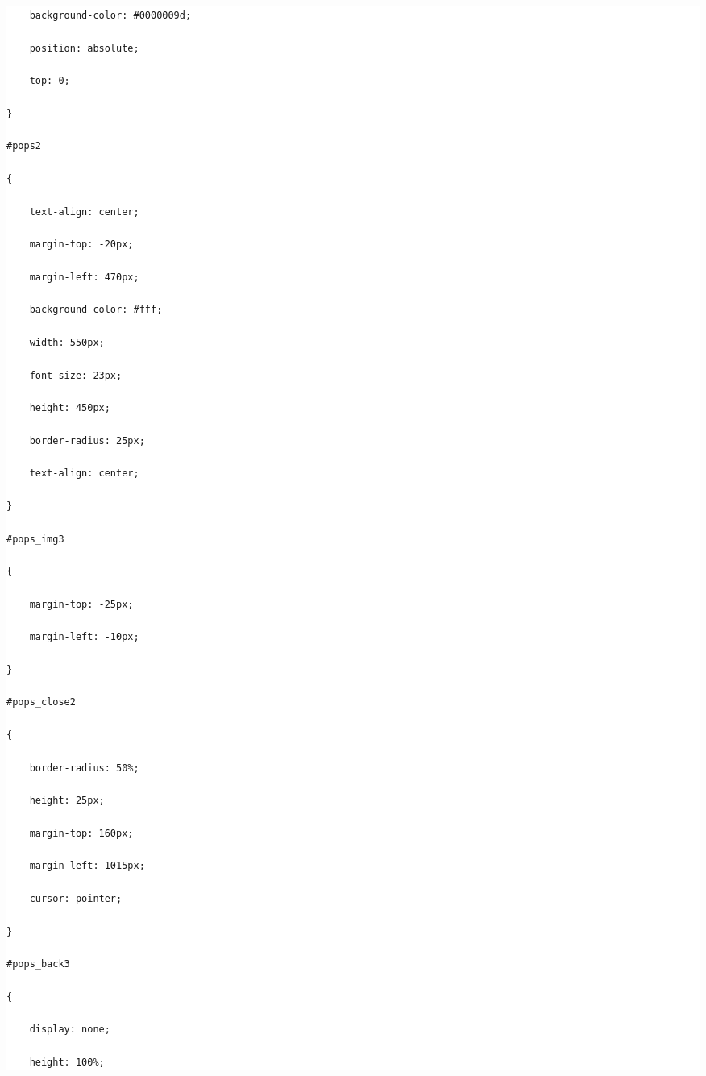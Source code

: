         background-color: #0000009d;

        position: absolute;

        top: 0;

    }

    #pops2

    {

        text-align: center;

        margin-top: -20px;

        margin-left: 470px;

        background-color: #fff;

        width: 550px;

        font-size: 23px;

        height: 450px;

        border-radius: 25px;

        text-align: center;

    }

    #pops_img3

    {

        margin-top: -25px;

        margin-left: -10px;

    }

    #pops_close2

    {

        border-radius: 50%;

        height: 25px;

        margin-top: 160px;

        margin-left: 1015px;

        cursor: pointer;

    }

    #pops_back3

    {

        display: none;

        height: 100%;
